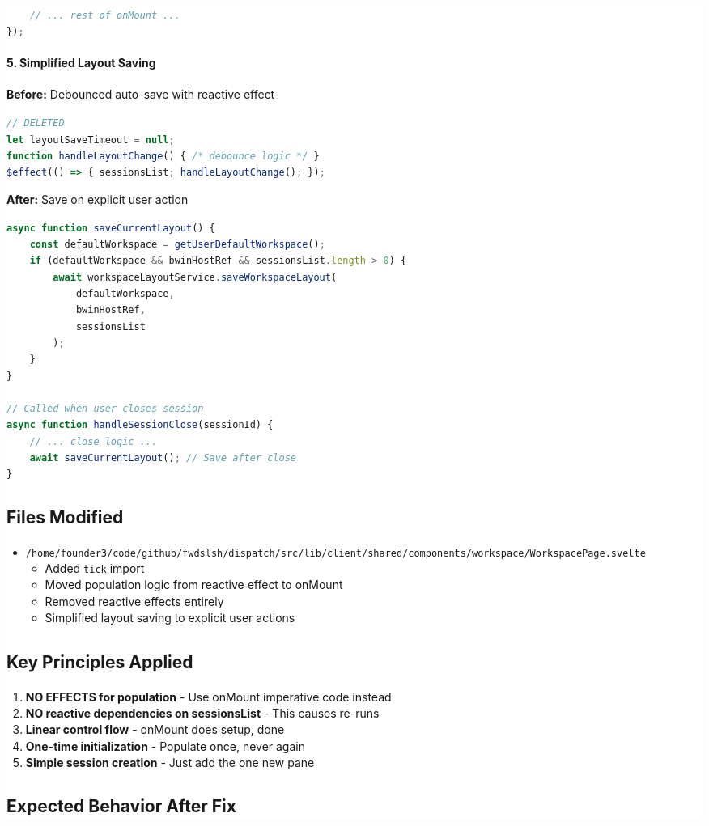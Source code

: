 ```javascript
    // ... rest of onMount ...
});
```

#### 5. Simplified Layout Saving

**Before:** Debounced auto-save with reactive effect
```javascript
// DELETED
let layoutSaveTimeout = null;
function handleLayoutChange() { /* debounce logic */ }
$effect(() => { sessionsList; handleLayoutChange(); });
```

**After:** Save on explicit user action
```javascript
async function saveCurrentLayout() {
    const defaultWorkspace = getUserDefaultWorkspace();
    if (defaultWorkspace && bwinHostRef && sessionsList.length > 0) {
        await workspaceLayoutService.saveWorkspaceLayout(
            defaultWorkspace,
            bwinHostRef,
            sessionsList
        );
    }
}

// Called when user closes session
async function handleSessionClose(sessionId) {
    // ... close logic ...
    await saveCurrentLayout(); // Save after close
}
```

## Files Modified

- `/home/founder3/code/github/fwdslsh/dispatch/src/lib/client/shared/components/workspace/WorkspacePage.svelte`
  - Added `tick` import
  - Moved population logic from reactive effect to onMount
  - Removed reactive effects entirely
  - Simplified layout saving to explicit user actions

## Key Principles Applied

1. **NO EFFECTS for population** - Use onMount imperative code instead
2. **NO reactive dependencies on sessionsList** - This causes re-runs
3. **Linear control flow** - onMount does setup, done
4. **One-time initialization** - Populate once, never again
5. **Simple session creation** - Just add the one new pane

## Expected Behavior After Fix
